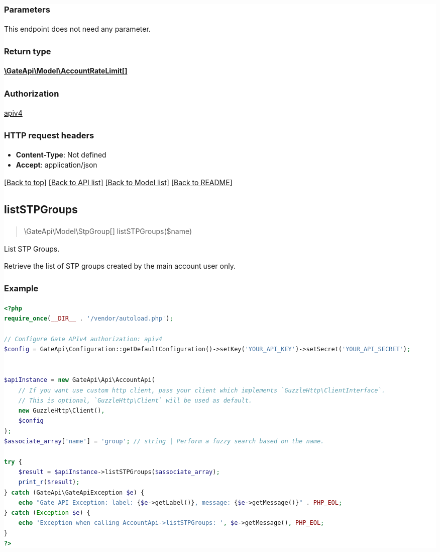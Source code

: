 ### Parameters

This endpoint does not need any parameter.

### Return type

[**\GateApi\Model\AccountRateLimit[]**](../Model/AccountRateLimit.md)

### Authorization

[apiv4](../../README.md#apiv4)

### HTTP request headers

- **Content-Type**: Not defined
- **Accept**: application/json

[[Back to top]](#) [[Back to API list]](../../README.md#documentation-for-api-endpoints)
[[Back to Model list]](../../README.md#documentation-for-models)
[[Back to README]](../../README.md)


## listSTPGroups

> \GateApi\Model\StpGroup[] listSTPGroups($name)

List STP Groups.

Retrieve the list of STP groups created by the main account user only.

### Example

```php
<?php
require_once(__DIR__ . '/vendor/autoload.php');

// Configure Gate APIv4 authorization: apiv4
$config = GateApi\Configuration::getDefaultConfiguration()->setKey('YOUR_API_KEY')->setSecret('YOUR_API_SECRET');


$apiInstance = new GateApi\Api\AccountApi(
    // If you want use custom http client, pass your client which implements `GuzzleHttp\ClientInterface`.
    // This is optional, `GuzzleHttp\Client` will be used as default.
    new GuzzleHttp\Client(),
    $config
);
$associate_array['name'] = 'group'; // string | Perform a fuzzy search based on the name.

try {
    $result = $apiInstance->listSTPGroups($associate_array);
    print_r($result);
} catch (GateApi\GateApiException $e) {
    echo "Gate API Exception: label: {$e->getLabel()}, message: {$e->getMessage()}" . PHP_EOL;
} catch (Exception $e) {
    echo 'Exception when calling AccountApi->listSTPGroups: ', $e->getMessage(), PHP_EOL;
}
?>
```
